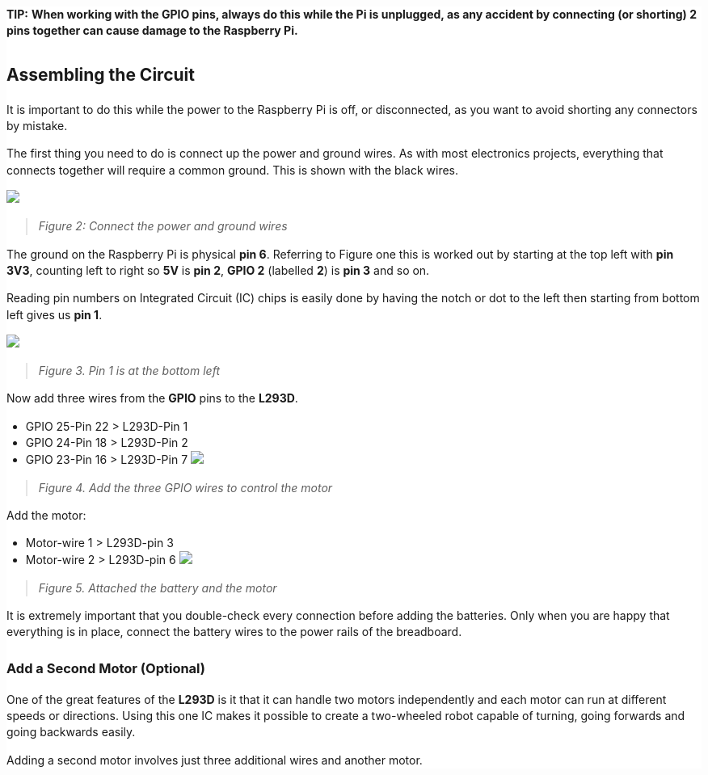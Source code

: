 **TIP:** **When working with the GPIO pins, always do this while the Pi is unplugged, as any accident by connecting (or shorting) 2 pins together can cause damage to the Raspberry Pi.**

## Assembling the Circuit

It is important to do this while the power to the Raspberry Pi is off, or disconnected, as you want to avoid shorting any connectors by mistake.

The first thing you need to do is connect up the power and ground wires. As with most electronics projects, everything that connects together will require a common ground. This is shown with the black wires.

![](https://cms-assets.tutsplus.com/uploads/users/228/posts/20051/image/Power%20pins.png)

> _Figure 2: Connect the power and ground wires_

The ground on the Raspberry Pi is physical **pin 6**. Referring to Figure one this is worked out by starting at the top left with **pin 3V3**, counting left to right so **5V** is **pin 2**, **GPIO 2** (labelled **2**) is **pin 3** and so on.

Reading pin numbers on Integrated Circuit (IC) chips is easily done by having the notch or dot to the left then starting from bottom left gives us **pin 1**.

![](https://cms-assets.tutsplus.com/uploads/users/228/posts/20051/image/ICpin1.png)

> _Figure 3. Pin 1 is at the bottom left_

Now add three wires from the **GPIO** pins to the **L293D**.

  * GPIO 25-Pin 22 > L293D-Pin 1
  * GPIO 24-Pin 18 > L293D-Pin 2
  * GPIO 23-Pin 16 > L293D-Pin 7
![](https://cms-assets.tutsplus.com/uploads/users/228/posts/20051/image/Data%20pins.png)

> _Figure 4. Add the three GPIO wires to control the motor_

Add the motor:

  * Motor-wire 1 > L293D-pin 3
  * Motor-wire 2 > L293D-pin 6 
![](https://cms-assets.tutsplus.com/uploads/users/228/posts/20051/image/1%20motor%20full.png)

> _Figure 5. Attached the battery and the motor_

It is extremely important that you double-check every connection before adding the batteries. Only when you are happy that everything is in place, connect the battery wires to the power rails of the breadboard.

### Add a Second Motor (Optional)

One of the great features of the **L293D** is it that it can handle two motors independently and each motor can run at different speeds or directions. Using this one IC makes it possible to create a two-wheeled robot capable of turning, going forwards and going backwards easily.

Adding a second motor involves just three additional wires and another motor.
